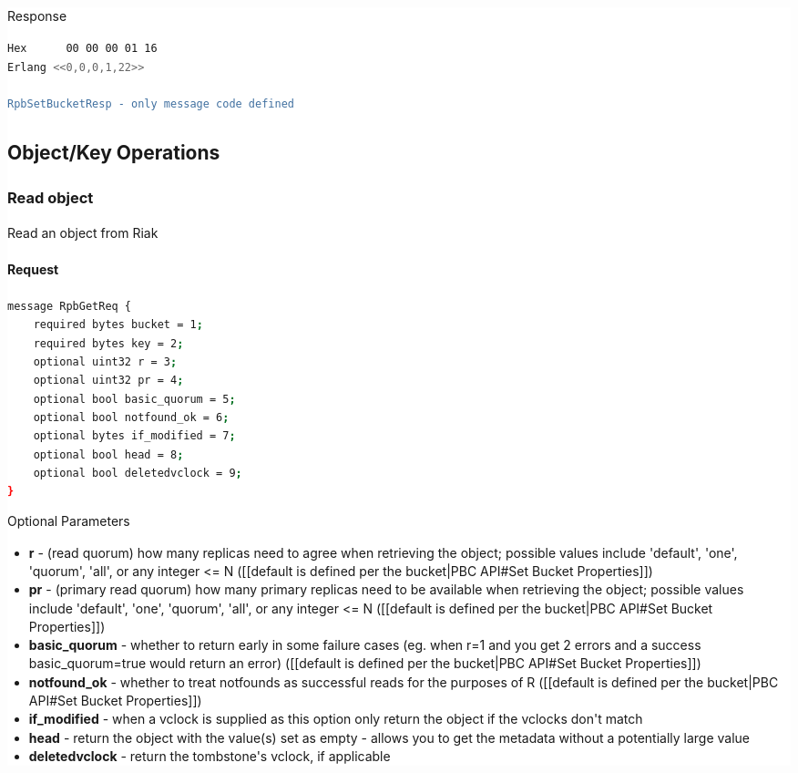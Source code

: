 
Response

```bash
Hex      00 00 00 01 16
Erlang <<0,0,0,1,22>>

RpbSetBucketResp - only message code defined
```


## Object/Key Operations

### Read object

Read an object from Riak

#### Request


```bash
message RpbGetReq {
    required bytes bucket = 1;
    required bytes key = 2;
    optional uint32 r = 3;
    optional uint32 pr = 4;
    optional bool basic_quorum = 5;
    optional bool notfound_ok = 6;
    optional bytes if_modified = 7;
    optional bool head = 8;
    optional bool deletedvclock = 9;
}
```


Optional Parameters

* **r** - (read quorum) how many replicas need to agree when retrieving the
object; possible values include 'default', 'one', 'quorum', 'all', or any
integer <= N ([[default is defined per the bucket|PBC API#Set Bucket
Properties]])
* **pr** - (primary read quorum) how many primary replicas need to be available
when retrieving the object; possible values include 'default', 'one', 'quorum',
'all', or any integer <= N ([[default is defined per the bucket|PBC API#Set
Bucket Properties]])
* **basic_quorum** - whether to return early in some failure cases (eg. when r=1
and you get 2 errors and a success basic_quorum=true would return an error)
([[default is defined per the bucket|PBC API#Set Bucket Properties]])
* **notfound_ok** - whether to treat notfounds as successful reads for the
purposes of R ([[default is defined per the bucket|PBC API#Set Bucket
Properties]])
* **if_modified** - when a vclock is supplied as this option only return the
object if the vclocks don't match
* **head** - return the object with the value(s) set as empty - allows you to
get the metadata without a potentially large value
* **deletedvclock** - return the tombstone's vclock, if applicable
